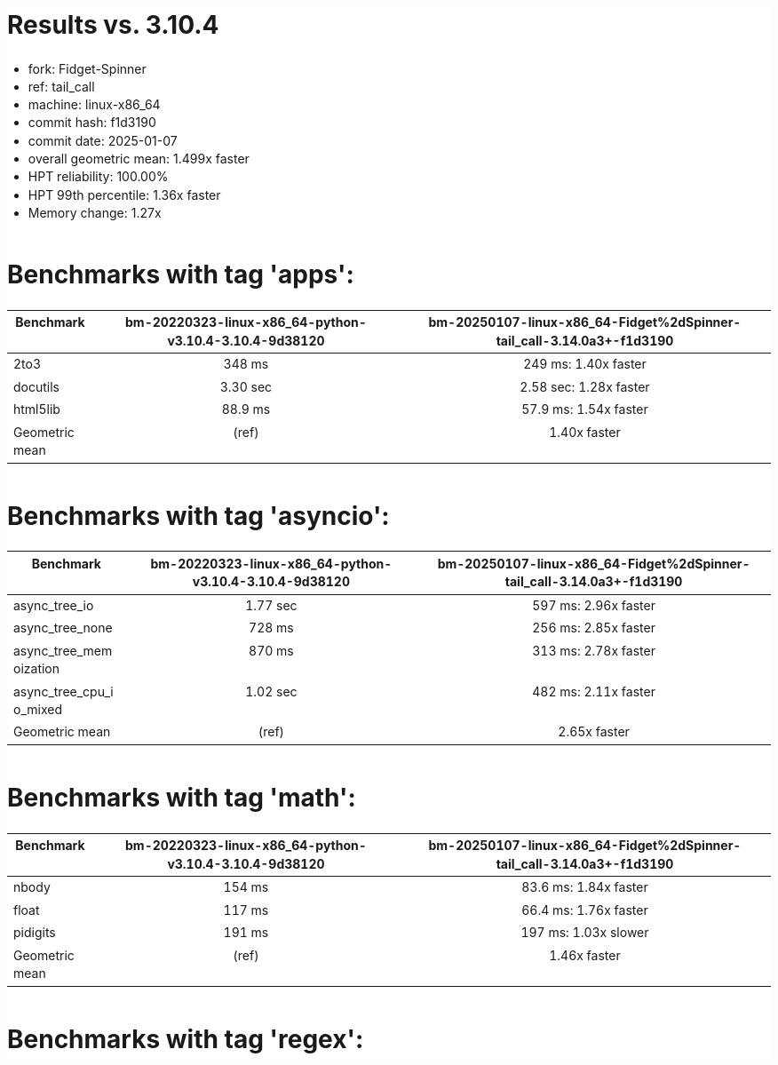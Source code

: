 # Results vs. 3.10.4

- fork: Fidget-Spinner
- ref: tail_call
- machine: linux-x86_64
- commit hash: f1d3190
- commit date: 2025-01-07
- overall geometric mean: 1.499x faster
- HPT reliability: 100.00%
- HPT 99th percentile: 1.36x faster
- Memory change: 1.27x

Benchmarks with tag 'apps':
===========================

| Benchmark      | bm-20220323-linux-x86_64-python-v3.10.4-3.10.4-9d38120 | bm-20250107-linux-x86_64-Fidget%2dSpinner-tail_call-3.14.0a3+-f1d3190 |
|----------------|:------------------------------------------------------:|:---------------------------------------------------------------------:|
| 2to3           | 348 ms                                                 | 249 ms: 1.40x faster                                                  |
| docutils       | 3.30 sec                                               | 2.58 sec: 1.28x faster                                                |
| html5lib       | 88.9 ms                                                | 57.9 ms: 1.54x faster                                                 |
| Geometric mean | (ref)                                                  | 1.40x faster                                                          |

Benchmarks with tag 'asyncio':
==============================

| Benchmark               | bm-20220323-linux-x86_64-python-v3.10.4-3.10.4-9d38120 | bm-20250107-linux-x86_64-Fidget%2dSpinner-tail_call-3.14.0a3+-f1d3190 |
|-------------------------|:------------------------------------------------------:|:---------------------------------------------------------------------:|
| async_tree_io           | 1.77 sec                                               | 597 ms: 2.96x faster                                                  |
| async_tree_none         | 728 ms                                                 | 256 ms: 2.85x faster                                                  |
| async_tree_memoization  | 870 ms                                                 | 313 ms: 2.78x faster                                                  |
| async_tree_cpu_io_mixed | 1.02 sec                                               | 482 ms: 2.11x faster                                                  |
| Geometric mean          | (ref)                                                  | 2.65x faster                                                          |

Benchmarks with tag 'math':
===========================

| Benchmark      | bm-20220323-linux-x86_64-python-v3.10.4-3.10.4-9d38120 | bm-20250107-linux-x86_64-Fidget%2dSpinner-tail_call-3.14.0a3+-f1d3190 |
|----------------|:------------------------------------------------------:|:---------------------------------------------------------------------:|
| nbody          | 154 ms                                                 | 83.6 ms: 1.84x faster                                                 |
| float          | 117 ms                                                 | 66.4 ms: 1.76x faster                                                 |
| pidigits       | 191 ms                                                 | 197 ms: 1.03x slower                                                  |
| Geometric mean | (ref)                                                  | 1.46x faster                                                          |

Benchmarks with tag 'regex':
============================
